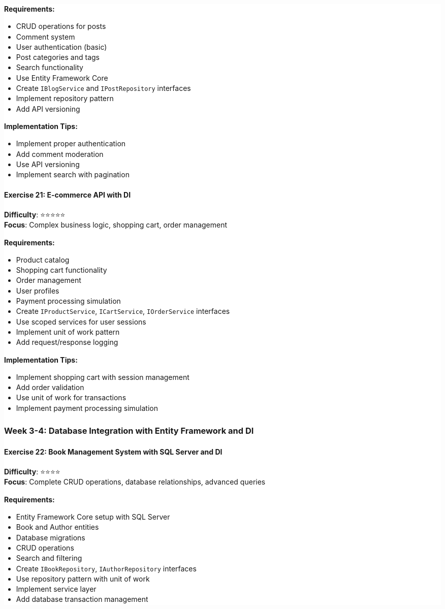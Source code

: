 **Requirements:**
- CRUD operations for posts
- Comment system
- User authentication (basic)
- Post categories and tags
- Search functionality
- Use Entity Framework Core
- Create `IBlogService` and `IPostRepository` interfaces
- Implement repository pattern
- Add API versioning

**Implementation Tips:**
- Implement proper authentication
- Add comment moderation
- Use API versioning
- Implement search with pagination

#### Exercise 21: E-commerce API with DI
**Difficulty**: ⭐⭐⭐⭐⭐  
**Focus**: Complex business logic, shopping cart, order management

**Requirements:**
- Product catalog
- Shopping cart functionality
- Order management
- User profiles
- Payment processing simulation
- Create `IProductService`, `ICartService`, `IOrderService` interfaces
- Use scoped services for user sessions
- Implement unit of work pattern
- Add request/response logging

**Implementation Tips:**
- Implement shopping cart with session management
- Add order validation
- Use unit of work for transactions
- Implement payment processing simulation

### Week 3-4: Database Integration with Entity Framework and DI

#### Exercise 22: Book Management System with SQL Server and DI
**Difficulty**: ⭐⭐⭐⭐  
**Focus**: Complete CRUD operations, database relationships, advanced queries

**Requirements:**
- Entity Framework Core setup with SQL Server
- Book and Author entities
- Database migrations
- CRUD operations
- Search and filtering
- Create `IBookRepository`, `IAuthorRepository` interfaces
- Use repository pattern with unit of work
- Implement service layer
- Add database transaction management
